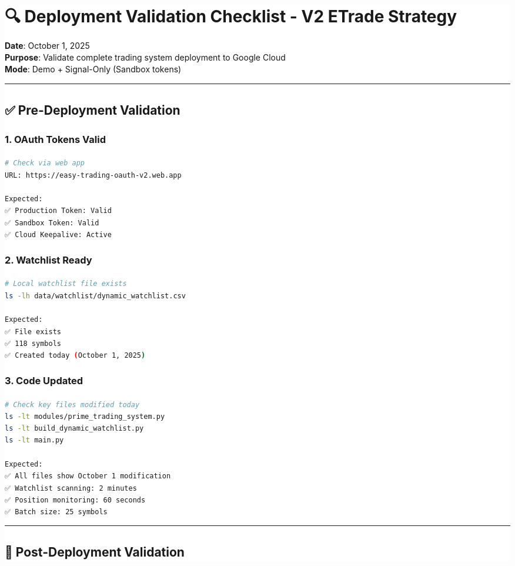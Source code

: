# 🔍 Deployment Validation Checklist - V2 ETrade Strategy

**Date**: October 1, 2025  
**Purpose**: Validate complete trading system deployment to Google Cloud  
**Mode**: Demo + Signal-Only (Sandbox tokens)

---

## ✅ **Pre-Deployment Validation**

### **1. OAuth Tokens Valid**
```bash
# Check via web app
URL: https://easy-trading-oauth-v2.web.app

Expected:
✅ Production Token: Valid
✅ Sandbox Token: Valid
✅ Cloud Keepalive: Active
```

### **2. Watchlist Ready**
```bash
# Local watchlist file exists
ls -lh data/watchlist/dynamic_watchlist.csv

Expected:
✅ File exists
✅ 118 symbols
✅ Created today (October 1, 2025)
```

### **3. Code Updated**
```bash
# Check key files modified today
ls -lt modules/prime_trading_system.py
ls -lt build_dynamic_watchlist.py
ls -lt main.py

Expected:
✅ All files show October 1 modification
✅ Watchlist scanning: 2 minutes
✅ Position monitoring: 60 seconds
✅ Batch size: 25 symbols
```

---

## 🚀 **Post-Deployment Validation**
